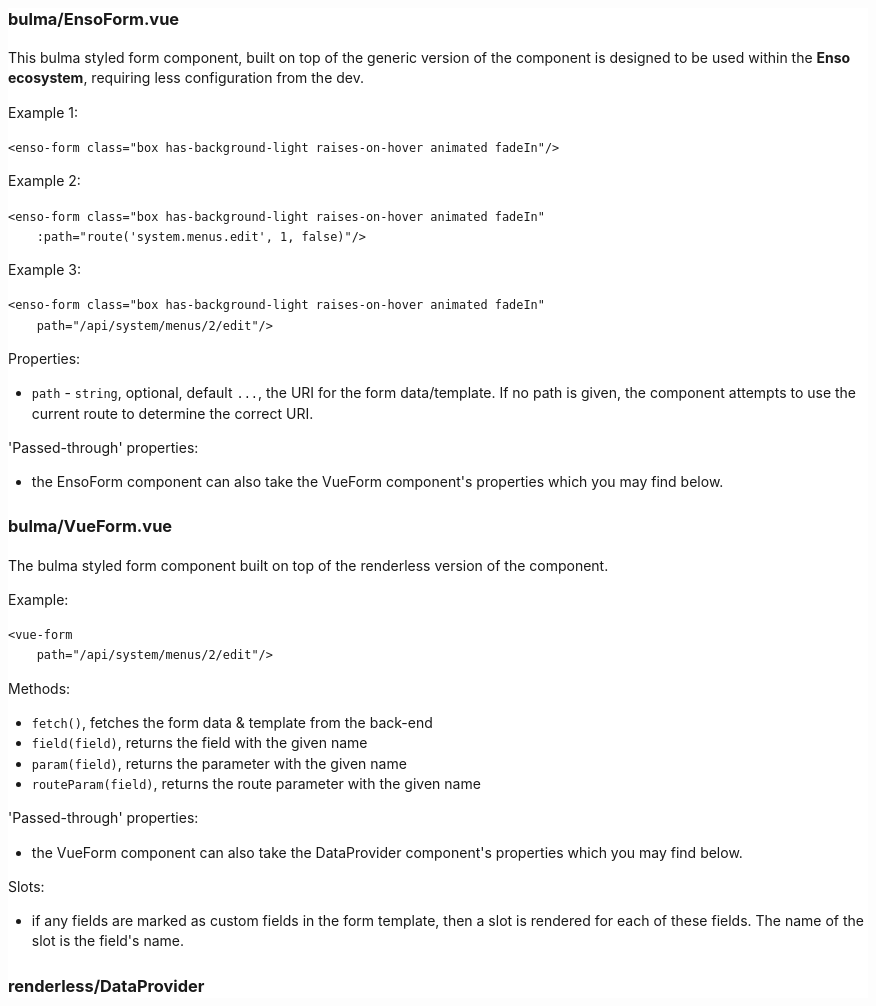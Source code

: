 ### bulma/EnsoForm.vue

This bulma styled form component, built on top of the generic version of the component is 
designed to be used within the **Enso ecosystem**, requiring less configuration from the dev.

Example 1:
```vue
<enso-form class="box has-background-light raises-on-hover animated fadeIn"/>
```

Example 2:
```vue
<enso-form class="box has-background-light raises-on-hover animated fadeIn"
    :path="route('system.menus.edit', 1, false)"/>
```

Example 3:
```vue
<enso-form class="box has-background-light raises-on-hover animated fadeIn"
    path="/api/system/menus/2/edit"/>
```

Properties:
- `path` - `string`, optional, default `...`, the URI for the form data/template.
If no path is given, the component attempts to use the current route to determine the correct URI.

'Passed-through' properties: 
- the EnsoForm component can also take the VueForm component's properties
which you may find below.

### bulma/VueForm.vue

The bulma styled form component built on top of the renderless version of the component.

Example:
```vue
<vue-form
    path="/api/system/menus/2/edit"/>
```

Methods:
- `fetch()`, fetches the form data & template from the back-end
- `field(field)`, returns the field with the given name
- `param(field)`, returns the parameter with the given name
- `routeParam(field)`, returns the route parameter with the given name

'Passed-through' properties: 
- the VueForm component can also take the DataProvider component's properties
which you may find below.

Slots:
- if any fields are marked as custom fields in the form template, then a slot is rendered for each of these
fields. The name of the slot is the field's name.  

### renderless/DataProvider
